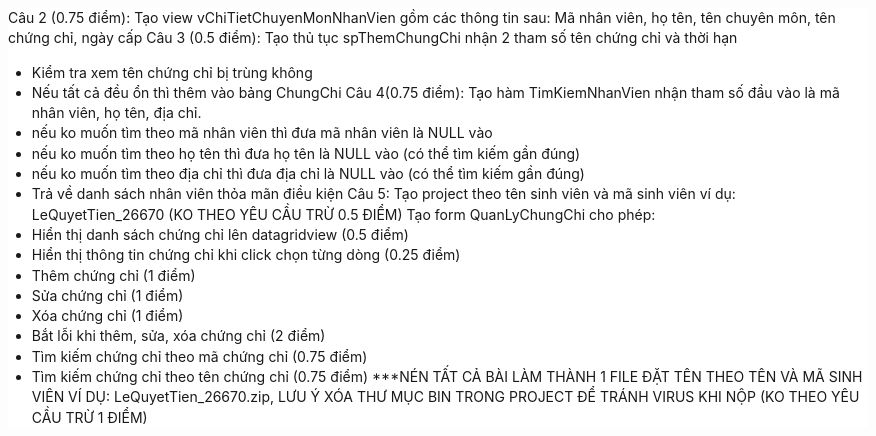 Câu 2 (0.75 điểm): Tạo view vChiTietChuyenMonNhanVien gồm các thông tin sau: Mã nhân viên, họ tên, tên chuyên môn, tên chứng chỉ, ngày cấp
Câu 3 (0.5 điểm): Tạo thủ tục spThemChungChi nhận 2 tham số tên chứng chỉ và thời hạn
- Kiểm tra xem tên chứng chỉ bị trùng không
- Nếu tất cả đều ổn thì thêm vào bảng ChungChi
Câu 4(0.75 điểm): Tạo hàm TimKiemNhanVien nhận tham số đầu vào là mã nhân viên, họ tên, địa chỉ.
- nếu ko muốn tìm theo mã nhân viên thì đưa mã nhân viên là NULL vào
- nếu ko muốn tìm theo họ tên thì đưa họ tên là NULL vào (có thể tìm kiếm gần đúng)
- nếu ko muốn tìm theo địa chỉ thì đưa địa chỉ là NULL vào (có thể tìm kiếm gần đúng)
- Trả về danh sách nhân viên thỏa mãn điều kiện
Câu 5: Tạo project theo tên sinh viên và mã sinh viên ví dụ: LeQuyetTien_26670 (KO THEO YÊU CẦU TRỪ 0.5 ĐIỂM)
Tạo form QuanLyChungChi cho phép:
- Hiển thị danh sách chứng chỉ lên datagridview (0.5 điểm)
- Hiển thị thông tin chứng chỉ khi click chọn từng dòng (0.25 điểm)
- Thêm chứng chỉ (1 điểm)
- Sửa chứng chỉ (1 điểm)
- Xóa chứng chỉ (1 điểm)
- Bắt lỗi khi thêm, sửa, xóa chứng chỉ (2 điểm)
- Tìm kiếm chứng chỉ theo mã chứng chỉ (0.75 điểm)
- Tìm kiếm chứng chỉ theo tên chứng chỉ (0.75 điểm)
***NÉN TẤT CẢ BÀI LÀM THÀNH 1 FILE ĐẶT TÊN THEO TÊN VÀ MÃ SINH VIÊN VÍ DỤ: LeQuyetTien_26670.zip, LƯU Ý XÓA THƯ MỤC BIN TRONG PROJECT ĐỂ TRÁNH VIRUS KHI NỘP (KO THEO YÊU CẦU TRỪ 1 ĐIỂM)
